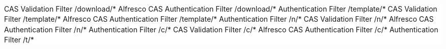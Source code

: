 <filter-mapping>  
<filter-name>CAS Validation Filter</filter-name>  
<url-pattern>/download/*</url-pattern>  
</filter-mapping>

<filter-mapping>  
<filter-name>Alfresco CAS Authentication Filter</filter-name>  
<url-pattern>/download/*</url-pattern>  
</filter-mapping>

<filter-mapping>  
<filter-name>Authentication Filter</filter-name>  
<url-pattern>/template/*</url-pattern>  
</filter-mapping>

<filter-mapping>  
<filter-name>CAS Validation Filter</filter-name>  
<url-pattern>/template/*</url-pattern>  
</filter-mapping>

<filter-mapping>  
<filter-name>Alfresco CAS Authentication Filter</filter-name>  
<url-pattern>/template/*</url-pattern>  
</filter-mapping>

<filter-mapping>  
<filter-name>Authentication Filter</filter-name>  
<url-pattern>/n/*</url-pattern>  
</filter-mapping>

<filter-mapping>  
<filter-name>CAS Validation Filter</filter-name>  
<url-pattern>/n/*</url-pattern>  
</filter-mapping>

<filter-mapping>  
<filter-name>Alfresco CAS Authentication Filter</filter-name>  
<url-pattern>/n/*</url-pattern>  
</filter-mapping>

<filter-mapping>  
<filter-name>Authentication Filter</filter-name>  
<url-pattern>/c/*</url-pattern>  
</filter-mapping>

<filter-mapping>  
<filter-name>CAS Validation Filter</filter-name>  
<url-pattern>/c/*</url-pattern>  
</filter-mapping>

<filter-mapping>  
<filter-name>Alfresco CAS Authentication Filter</filter-name>  
<url-pattern>/c/*</url-pattern>  
</filter-mapping>

<filter-mapping>  
<filter-name>Authentication Filter</filter-name>  
<url-pattern>/t/*</url-pattern>  
</filter-mapping>

